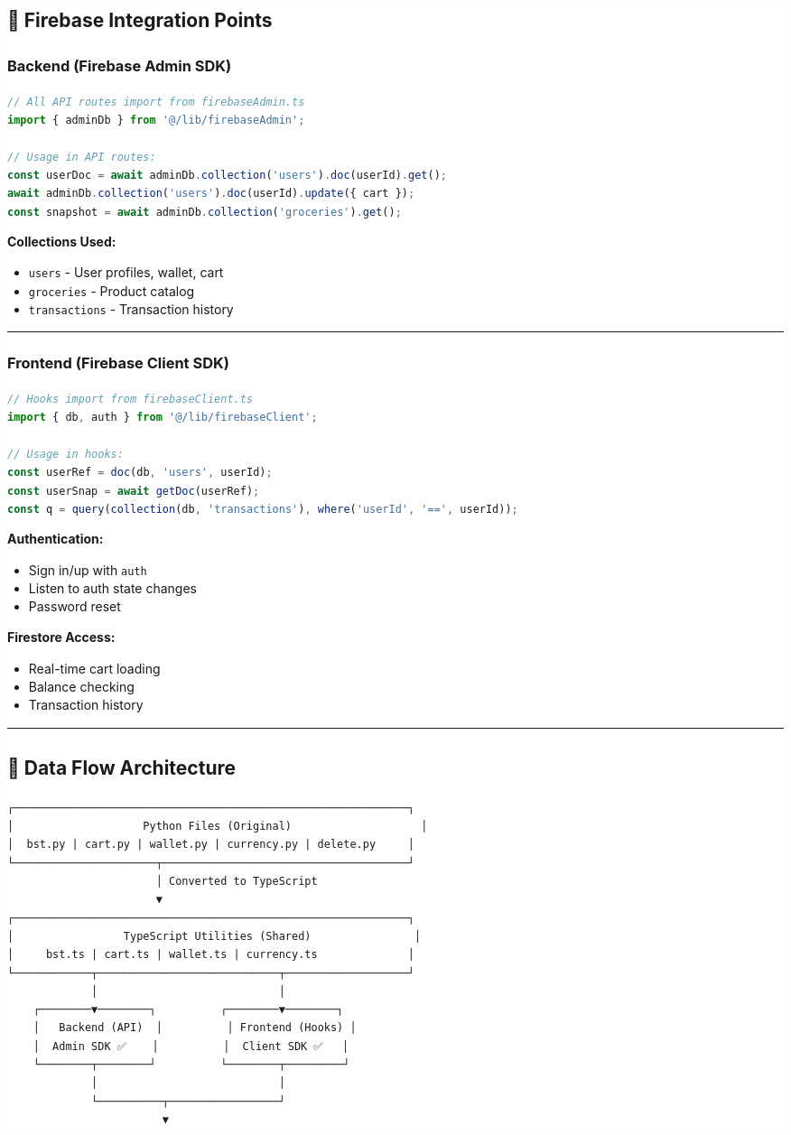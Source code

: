 
## 🔗 Firebase Integration Points

### Backend (Firebase Admin SDK)
```typescript
// All API routes import from firebaseAdmin.ts
import { adminDb } from '@/lib/firebaseAdmin';

// Usage in API routes:
const userDoc = await adminDb.collection('users').doc(userId).get();
await adminDb.collection('users').doc(userId).update({ cart });
const snapshot = await adminDb.collection('groceries').get();
```

**Collections Used:**
- `users` - User profiles, wallet, cart
- `groceries` - Product catalog
- `transactions` - Transaction history

---

### Frontend (Firebase Client SDK)
```typescript
// Hooks import from firebaseClient.ts
import { db, auth } from '@/lib/firebaseClient';

// Usage in hooks:
const userRef = doc(db, 'users', userId);
const userSnap = await getDoc(userRef);
const q = query(collection(db, 'transactions'), where('userId', '==', userId));
```

**Authentication:**
- Sign in/up with `auth`
- Listen to auth state changes
- Password reset

**Firestore Access:**
- Real-time cart loading
- Balance checking
- Transaction history

---

## 🔄 Data Flow Architecture

```
┌─────────────────────────────────────────────────────────────┐
│                    Python Files (Original)                    │
│  bst.py | cart.py | wallet.py | currency.py | delete.py     │
└──────────────────────┬──────────────────────────────────────┘
                       │ Converted to TypeScript
                       ▼
┌─────────────────────────────────────────────────────────────┐
│                 TypeScript Utilities (Shared)                │
│     bst.ts | cart.ts | wallet.ts | currency.ts              │
└────────────┬────────────────────────────┬───────────────────┘
             │                            │
    ┌────────▼────────┐          ┌────────▼────────┐
    │   Backend (API)  │          │ Frontend (Hooks) │
    │  Admin SDK ✅    │          │  Client SDK ✅   │
    └────────┬────────┘          └────────┬─────────┘
             │                            │
             └──────────┬─────────────────┘
                        ▼
```